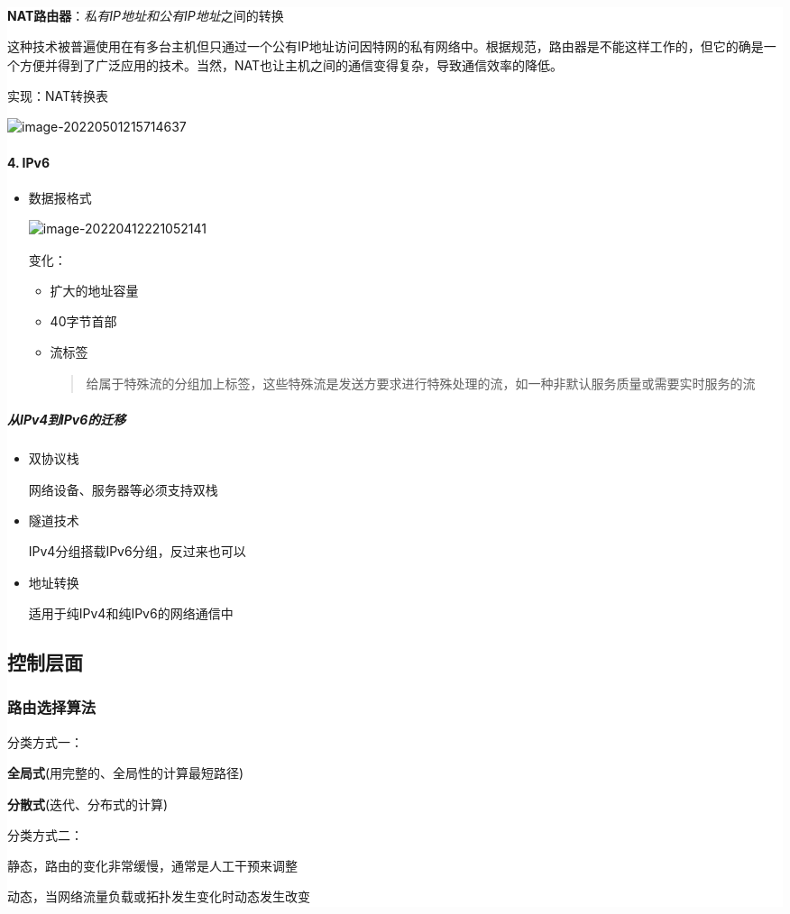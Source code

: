 **NAT路由器**：*私有IP地址和公有IP地址*之间的转换

这种技术被普遍使用在有多台主机但只通过一个公有IP地址访问因特网的私有网络中。根据规范，路由器是不能这样工作的，但它的确是一个方便并得到了广泛应用的技术。当然，NAT也让主机之间的通信变得复杂，导致通信效率的降低。

实现：NAT转换表

![image-20220501215714637](C:\Users\LWQ\AppData\Roaming\Typora\typora-user-images\image-20220501215714637.png)



#### 4. IPv6

- 数据报格式

  ![image-20220412221052141](C:\Users\LWQ\AppData\Roaming\Typora\typora-user-images\image-20220412221052141.png)

  变化：

  - 扩大的地址容量

  - 40字节首部

  - 流标签

    > 给属于特殊流的分组加上标签，这些特殊流是发送方要求进行特殊处理的流，如一种非默认服务质量或需要实时服务的流



##### 从IPv4到IPv6的迁移

- 双协议栈

  网络设备、服务器等必须支持双栈

- 隧道技术

  IPv4分组搭载IPv6分组，反过来也可以

- 地址转换

  适用于纯IPv4和纯IPv6的网络通信中



## 控制层面

### 路由选择算法

分类方式一：

**全局式**(用完整的、全局性的计算最短路径)

**分散式**(迭代、分布式的计算)

分类方式二：

静态，路由的变化非常缓慢，通常是人工干预来调整

动态，当网络流量负载或拓扑发生变化时动态发生改变


